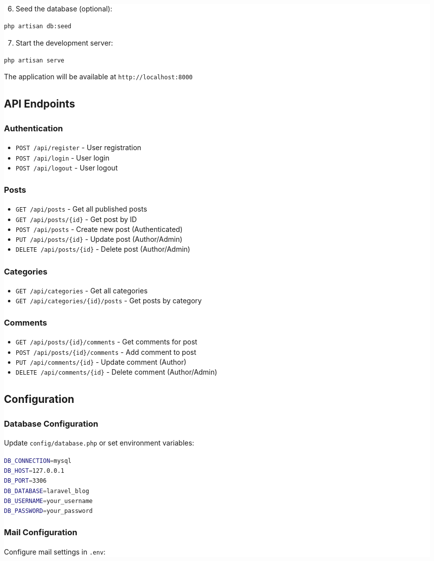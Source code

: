 6. Seed the database (optional):
```bash
php artisan db:seed
```

7. Start the development server:
```bash
php artisan serve
```

The application will be available at `http://localhost:8000`

## API Endpoints

### Authentication
- `POST /api/register` - User registration
- `POST /api/login` - User login
- `POST /api/logout` - User logout

### Posts
- `GET /api/posts` - Get all published posts
- `GET /api/posts/{id}` - Get post by ID
- `POST /api/posts` - Create new post (Authenticated)
- `PUT /api/posts/{id}` - Update post (Author/Admin)
- `DELETE /api/posts/{id}` - Delete post (Author/Admin)

### Categories
- `GET /api/categories` - Get all categories
- `GET /api/categories/{id}/posts` - Get posts by category

### Comments
- `GET /api/posts/{id}/comments` - Get comments for post
- `POST /api/posts/{id}/comments` - Add comment to post
- `PUT /api/comments/{id}` - Update comment (Author)
- `DELETE /api/comments/{id}` - Delete comment (Author/Admin)

## Configuration

### Database Configuration
Update `config/database.php` or set environment variables:

```bash
DB_CONNECTION=mysql
DB_HOST=127.0.0.1
DB_PORT=3306
DB_DATABASE=laravel_blog
DB_USERNAME=your_username
DB_PASSWORD=your_password
```

### Mail Configuration
Configure mail settings in `.env`:
